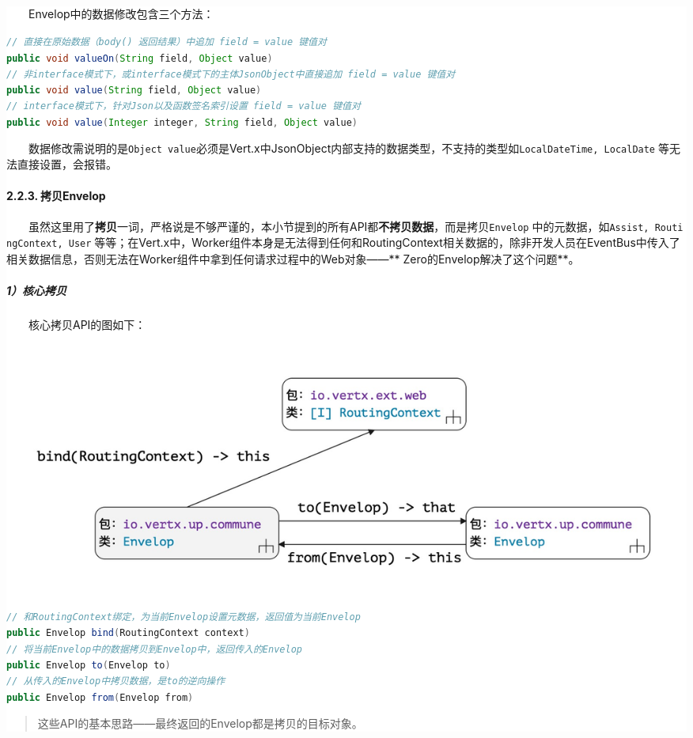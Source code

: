 &ensp;&ensp;&ensp;&ensp;Envelop中的数据修改包含三个方法：

```java
// 直接在原始数据（body() 返回结果）中追加 field = value 键值对
public void valueOn(String field, Object value)
// 非interface模式下，或interface模式下的主体JsonObject中直接追加 field = value 键值对
public void value(String field, Object value)
// interface模式下，针对Json以及函数签名索引设置 field = value 键值对
public void value(Integer integer, String field, Object value) 
```

&ensp;&ensp;&ensp;&ensp;数据修改需说明的是`Object value`必须是Vert.x中JsonObject内部支持的数据类型，不支持的类型如`LocalDateTime, LocalDate`
等无法直接设置，会报错。

#### 2.2.3. 拷贝Envelop

&ensp;&ensp;&ensp;&ensp;虽然这里用了**拷贝**一词，严格说是不够严谨的，本小节提到的所有API都**不拷贝数据**，而是拷贝`Envelop`
中的元数据，如`Assist, RoutingContext, User`
等等；在Vert.x中，Worker组件本身是无法得到任何和RoutingContext相关数据的，除非开发人员在EventBus中传入了相关数据信息，否则无法在Worker组件中拿到任何请求过程中的Web对象——**
Zero的Envelop解决了这个问题**。

##### 1）核心拷贝

&ensp;&ensp;&ensp;&ensp;核心拷贝API的图如下：

![](./_image/2021-08-02/2021-08-03-12-09-21.jpg)

```java
// 和RoutingContext绑定，为当前Envelop设置元数据，返回值为当前Envelop
public Envelop bind(RoutingContext context)
// 将当前Envelop中的数据拷贝到Envelop中，返回传入的Envelop
public Envelop to(Envelop to)
// 从传入的Envelop中拷贝数据，是to的逆向操作
public Envelop from(Envelop from)
```

> 这些API的基本思路——最终返回的Envelop都是拷贝的目标对象。
